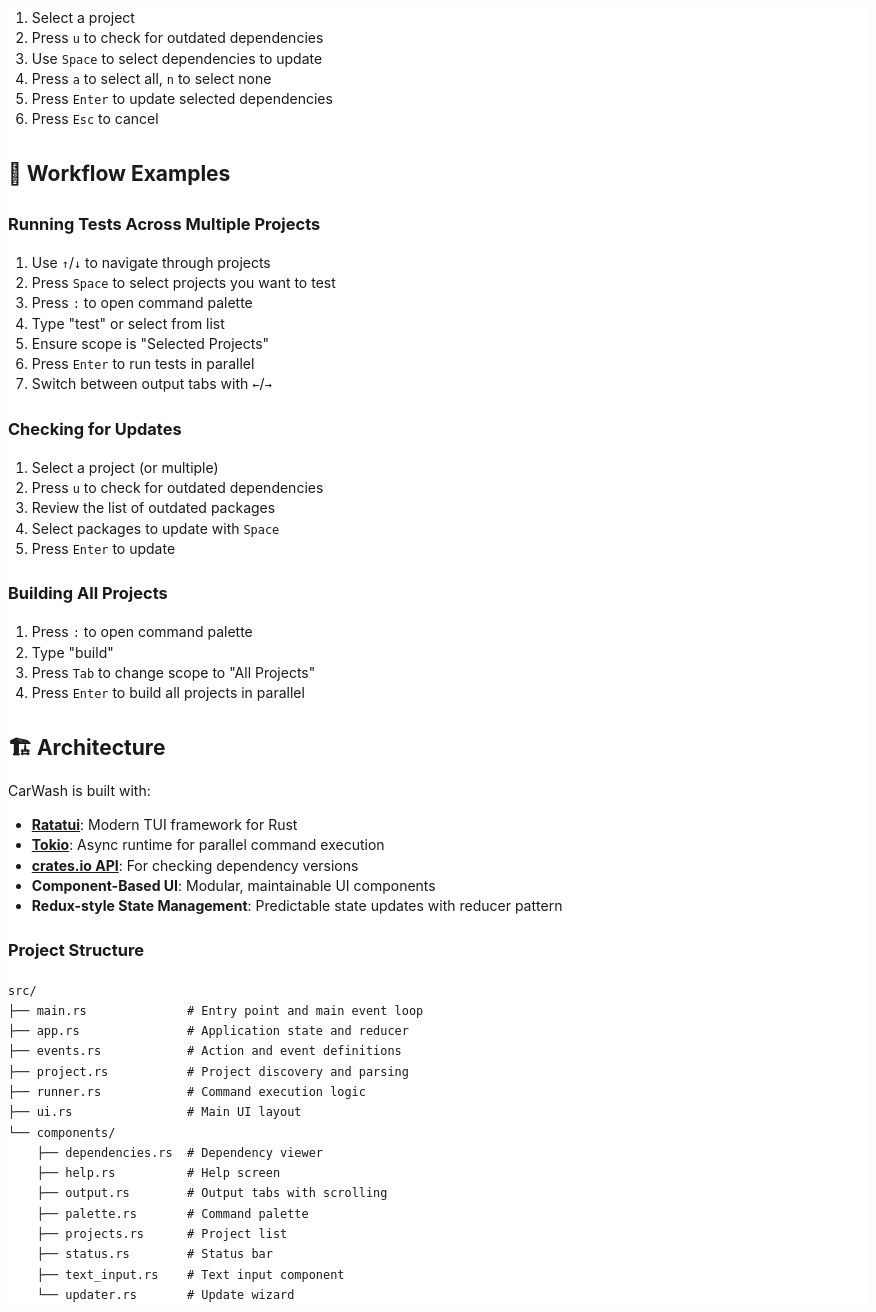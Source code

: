 1. Select a project
2. Press `u` to check for outdated dependencies
3. Use `Space` to select dependencies to update
4. Press `a` to select all, `n` to select none
5. Press `Enter` to update selected dependencies
6. Press `Esc` to cancel

## 🎯 Workflow Examples

### Running Tests Across Multiple Projects

1. Use `↑`/`↓` to navigate through projects
2. Press `Space` to select projects you want to test
3. Press `:` to open command palette
4. Type "test" or select from list
5. Ensure scope is "Selected Projects"
6. Press `Enter` to run tests in parallel
7. Switch between output tabs with `←`/`→`

### Checking for Updates

1. Select a project (or multiple)
2. Press `u` to check for outdated dependencies
3. Review the list of outdated packages
4. Select packages to update with `Space`
5. Press `Enter` to update

### Building All Projects

1. Press `:` to open command palette
2. Type "build"
3. Press `Tab` to change scope to "All Projects"
4. Press `Enter` to build all projects in parallel

## 🏗️ Architecture

CarWash is built with:

- **[Ratatui](https://github.com/ratatui-org/ratatui)**: Modern TUI framework for Rust
- **[Tokio](https://tokio.rs/)**: Async runtime for parallel command execution
- **[crates.io API](https://crates.io/)**: For checking dependency versions
- **Component-Based UI**: Modular, maintainable UI components
- **Redux-style State Management**: Predictable state updates with reducer pattern

### Project Structure

```
src/
├── main.rs              # Entry point and main event loop
├── app.rs               # Application state and reducer
├── events.rs            # Action and event definitions
├── project.rs           # Project discovery and parsing
├── runner.rs            # Command execution logic
├── ui.rs                # Main UI layout
└── components/
    ├── dependencies.rs  # Dependency viewer
    ├── help.rs          # Help screen
    ├── output.rs        # Output tabs with scrolling
    ├── palette.rs       # Command palette
    ├── projects.rs      # Project list
    ├── status.rs        # Status bar
    ├── text_input.rs    # Text input component
    └── updater.rs       # Update wizard
```
